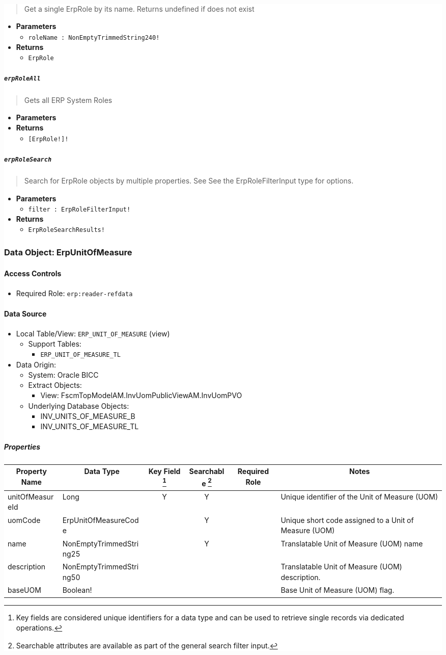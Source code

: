 > Get a single ErpRole by its name.  Returns undefined if does not exist

* **Parameters**
  * `roleName : NonEmptyTrimmedString240!`
* **Returns**
  * `ErpRole`

##### `erpRoleAll`

> Gets all ERP System Roles

* **Parameters**
* **Returns**
  * `[ErpRole!]!`

##### `erpRoleSearch`

> Search for ErpRole objects by multiple properties.
> See
> See the ErpRoleFilterInput type for options.

* **Parameters**
  * `filter : ErpRoleFilterInput!`
* **Returns**
  * `ErpRoleSearchResults!`

[^1]: Searchable attributes are available as part of the general search filter input.
[^2]: Key fields are considered unique identifiers for a data type and can be used to retrieve single records via dedicated operations.



### Data Object: ErpUnitOfMeasure



#### Access Controls

* Required Role: `erp:reader-refdata`

#### Data Source

* Local Table/View: `ERP_UNIT_OF_MEASURE` (view)
  * Support Tables:
    * `ERP_UNIT_OF_MEASURE_TL`
* Data Origin:
  * System: Oracle BICC
  * Extract Objects:
    * View: FscmTopModelAM.InvUomPublicViewAM.InvUomPVO
  * Underlying Database Objects:
    * INV_UNITS_OF_MEASURE_B
    * INV_UNITS_OF_MEASURE_TL

##### Properties

| Property Name   | Data Type               | Key Field [^2] | Searchable [^1] | Required Role | Notes |
| --------------- | ----------------------- | :------------: | :-------------: | ------------- | ----- |
| unitOfMeasureId | Long                    |       Y        |        Y        |               | Unique identifier of the Unit of Measure (UOM) |
| uomCode         | ErpUnitOfMeasureCode    |                |        Y        |               | Unique short code assigned to a Unit of Measure (UOM) |
| name            | NonEmptyTrimmedString25 |                |        Y        |               | Translatable Unit of Measure (UOM) name |
| description     | NonEmptyTrimmedString50 |                |                 |               | Translatable Unit of Measure (UOM) description. |
| baseUOM         | Boolean!                |                |                 |               | Base Unit of Measure (UOM) flag. |

